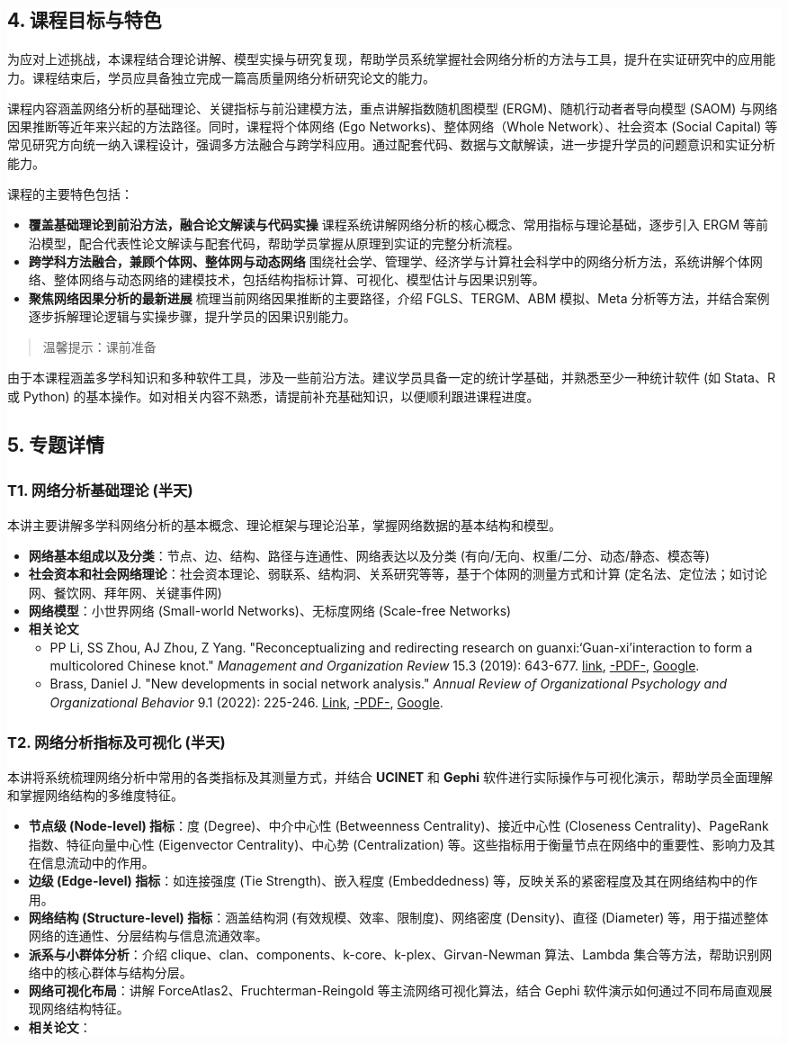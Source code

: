 ## 4. 课程目标与特色

为应对上述挑战，本课程结合理论讲解、模型实操与研究复现，帮助学员系统掌握社会网络分析的方法与工具，提升在实证研究中的应用能力。课程结束后，学员应具备独立完成一篇高质量网络分析研究论文的能力。

课程内容涵盖网络分析的基础理论、关键指标与前沿建模方法，重点讲解指数随机图模型 (ERGM)、随机行动者者导向模型 (SAOM) 与网络因果推断等近年来兴起的方法路径。同时，课程将个体网络 (Ego Networks)、整体网络（Whole Network）、社会资本 (Social Capital) 等常见研究方向统一纳入课程设计，强调多方法融合与跨学科应用。通过配套代码、数据与文献解读，进一步提升学员的问题意识和实证分析能力。

课程的主要特色包括：

- **覆盖基础理论到前沿方法，融合论文解读与代码实操**
  课程系统讲解网络分析的核心概念、常用指标与理论基础，逐步引入 ERGM 等前沿模型，配合代表性论文解读与配套代码，帮助学员掌握从原理到实证的完整分析流程。
- **跨学科方法融合，兼顾个体网、整体网与动态网络**
  围绕社会学、管理学、经济学与计算社会科学中的网络分析方法，系统讲解个体网络、整体网络与动态网络的建模技术，包括结构指标计算、可视化、模型估计与因果识别等。
- **聚焦网络因果分析的最新进展**
  梳理当前网络因果推断的主要路径，介绍 FGLS、TERGM、ABM 模拟、Meta 分析等方法，并结合案例逐步拆解理论逻辑与实操步骤，提升学员的因果识别能力。

> 温馨提示：课前准备

由于本课程涵盖多学科知识和多种软件工具，涉及一些前沿方法。建议学员具备一定的统计学基础，并熟悉至少一种统计软件 (如 Stata、R 或 Python) 的基本操作。如对相关内容不熟悉，请提前补充基础知识，以便顺利跟进课程进度。

## 5. 专题详情

### T1. 网络分析基础理论 (半天)

本讲主要讲解多学科网络分析的基本概念、理论框架与理论沿革，掌握网络数据的基本结构和模型。

- **网络基本组成以及分类**：节点、边、结构、路径与连通性、网络表达以及分类 (有向/无向、权重/二分、动态/静态、模态等)
- **社会资本和社会网络理论**：社会资本理论、弱联系、结构洞、关系研究等等，基于个体网的测量方式和计算 (定名法、定位法；如讨论网、餐饮网、拜年网、关键事件网)
- **网络模型**：小世界网络 (Small-world Networks)、无标度网络 (Scale-free Networks)
- **相关论文**
  - PP Li, SS Zhou, AJ Zhou, Z Yang. "Reconceptualizing and redirecting research on guanxi:‘Guan-xi’interaction to form a multicolored Chinese knot." _Management and Organization Review_ 15.3 (2019): 643-677. [link](https://www.cambridge.org/core/journals/management-and-organization-review/article/abs/reconceptualizing-and-redirecting-research-on-guanxi-guanxi-interaction-to-form-a-multicolored-chinese-knot/C9DD686A565E88BB55D30E080BDD10E9), [-PDF-](https://www.sci-hub.se/10.1017/mor.2019.36), [Google](https://scholar.google.com/scholar?hl=en&as_sdt=0%2C5&q=Li%2C+Peter+Ping%2C+et+al.+%22Reconceptualizing+and+redirecting+research+on+guanxi%3A%E2%80%98Guan-xi%E2%80%99interaction+to+form+a+multicolored+Chinese+knot.%22+Management+and+Organization+Review+15.3+%282019%29%3A+643-677.&btnG=).
  - Brass, Daniel J. "New developments in social network analysis." _Annual Review of Organizational Psychology and Organizational Behavior_ 9.1 (2022): 225-246. [Link](https://www.annualreviews.org/content/journals/10.1146/annurev-orgpsych-012420-090628), [-PDF-](https://www.annualreviews.org/deliver/fulltext/orgpsych/9/1/annurev-orgpsych-012420-090628.pdf?itemId=%2Fcontent%2Fjournals%2F10.1146%2Fannurev-orgpsych-012420-090628&mimeType=pdf&containerItemId=content/journals/orgpsych), [Google](https://scholar.google.com/citations?view_op=view_citation&hl=en&user=mH6QoFoAAAAJ&sortby=pubdate&citation_for_view=mH6QoFoAAAAJ:VOx2b1Wkg3QC).

### T2. 网络分析指标及可视化 (半天)

本讲将系统梳理网络分析中常用的各类指标及其测量方式，并结合 **UCINET** 和 **Gephi** 软件进行实际操作与可视化演示，帮助学员全面理解和掌握网络结构的多维度特征。

- **节点级 (Node-level) 指标**：度 (Degree)、中介中心性 (Betweenness Centrality)、接近中心性 (Closeness Centrality)、PageRank 指数、特征向量中心性 (Eigenvector Centrality)、中心势 (Centralization) 等。这些指标用于衡量节点在网络中的重要性、影响力及其在信息流动中的作用。
- **边级 (Edge-level) 指标**：如连接强度 (Tie Strength)、嵌入程度 (Embeddedness) 等，反映关系的紧密程度及其在网络结构中的作用。
- **网络结构 (Structure-level) 指标**：涵盖结构洞 (有效规模、效率、限制度)、网络密度 (Density)、直径 (Diameter) 等，用于描述整体网络的连通性、分层结构与信息流通效率。
- **派系与小群体分析**：介绍 clique、clan、components、k-core、k-plex、Girvan-Newman 算法、Lambda 集合等方法，帮助识别网络中的核心群体与结构分层。
- **网络可视化布局**：讲解 ForceAtlas2、Fruchterman-Reingold 等主流网络可视化算法，结合 Gephi 软件演示如何通过不同布局直观展现网络结构特征。
- **相关论文**：